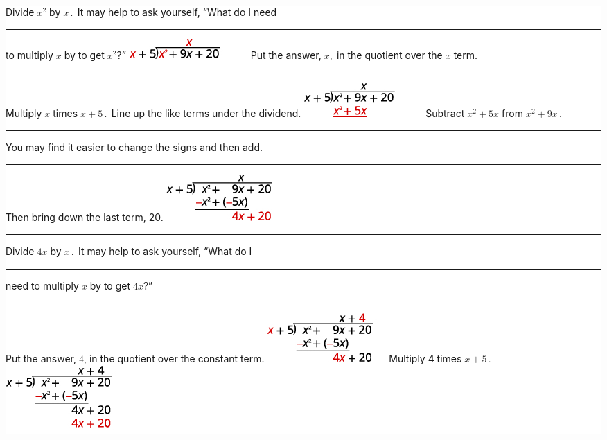 </tr>
<tr valign="top">
<td data-valign="top" data-align="left">Divide <math xmlns="http://www.w3.org/1998/Math/MathML"><mrow><msup><mi>x</mi><mn>2</mn></msup></mrow></math> by <math xmlns="http://www.w3.org/1998/Math/MathML"><mrow><mi>x</mi><mo>.</mo></mrow></math> It may help to ask yourself, “What do I need<hr data-type="newline" />to multiply <math xmlns="http://www.w3.org/1998/Math/MathML"><mi>x</mi></math> by to get <math xmlns="http://www.w3.org/1998/Math/MathML"><mrow><msup><mi>x</mi><mn>2</mn></msup></mrow></math>?”</td>
<td data-valign="top" data-align="left"><span data-type="media" data-alt="."><img src="../resources/CNX_IntAlg_Figure_05_04_002d_img.jpg" alt="." /></span></td>
</tr>
<tr valign="top">
<td data-valign="top" data-align="left">Put the answer, <math xmlns="http://www.w3.org/1998/Math/MathML"><mrow><mi>x</mi><mo>,</mo></mrow></math> in the quotient over the <math xmlns="http://www.w3.org/1998/Math/MathML"><mi>x</mi></math> term.<hr data-type="newline" />Multiply <math xmlns="http://www.w3.org/1998/Math/MathML"><mi>x</mi></math> times <math xmlns="http://www.w3.org/1998/Math/MathML"><mrow><mi>x</mi><mo>+</mo><mn>5</mn><mo>.</mo></mrow></math> Line up the like terms under the dividend.</td>
<td data-valign="top" data-align="left"><span data-type="media" data-alt="."><img src="../resources/CNX_IntAlg_Figure_05_04_002e_img.jpg" alt="." /></span></td>
</tr>
<tr valign="top">
<td data-valign="top" data-align="left">Subtract <math xmlns="http://www.w3.org/1998/Math/MathML"><mrow><msup><mi>x</mi><mn>2</mn></msup><mo>+</mo><mn>5</mn><mi>x</mi></mrow></math> from <math xmlns="http://www.w3.org/1998/Math/MathML"><mrow><msup><mi>x</mi><mn>2</mn></msup><mo>+</mo><mn>9</mn><mi>x</mi><mo>.</mo></mrow></math><hr data-type="newline" />You may find it easier to change the signs and then add.<hr data-type="newline" />Then bring down the last term, 20.</td>
<td data-valign="top" data-align="left"><span data-type="media" data-alt="."><img src="../resources/CNX_IntAlg_Figure_05_04_002f_img.jpg" alt="." /></span></td>
</tr>
<tr valign="top">
<td data-valign="top" data-align="left"><hr data-type="newline" />Divide <math xmlns="http://www.w3.org/1998/Math/MathML"><mrow><mn>4</mn><mi>x</mi></mrow></math> by <math xmlns="http://www.w3.org/1998/Math/MathML"><mrow><mi>x</mi><mo>.</mo></mrow></math> It may help to ask yourself, “What do I<hr data-type="newline" />need to multiply <math xmlns="http://www.w3.org/1998/Math/MathML"><mi>x</mi></math> by to get <math xmlns="http://www.w3.org/1998/Math/MathML"><mrow><mn>4</mn><mi>x</mi></mrow></math>?”<hr data-type="newline" />Put the answer, <math xmlns="http://www.w3.org/1998/Math/MathML"><mn>4</mn></math>, in the quotient over the constant term.</td>
<td data-valign="top" data-align="left"><span data-type="media" data-alt="."><img src="../resources/CNX_IntAlg_Figure_05_04_002g_img.jpg" alt="." /></span></td>
</tr>
<tr valign="top">
<td data-valign="top" data-align="left">Multiply 4 times <math xmlns="http://www.w3.org/1998/Math/MathML"><mrow><mi>x</mi><mo>+</mo><mn>5</mn><mo>.</mo></mrow></math></td>
<td data-valign="top" data-align="left"><span data-type="media" data-alt="."><img src="../resources/CNX_IntAlg_Figure_05_04_002h_img.jpg" alt="." /></span></td>
</tr>
<tr valign="top">